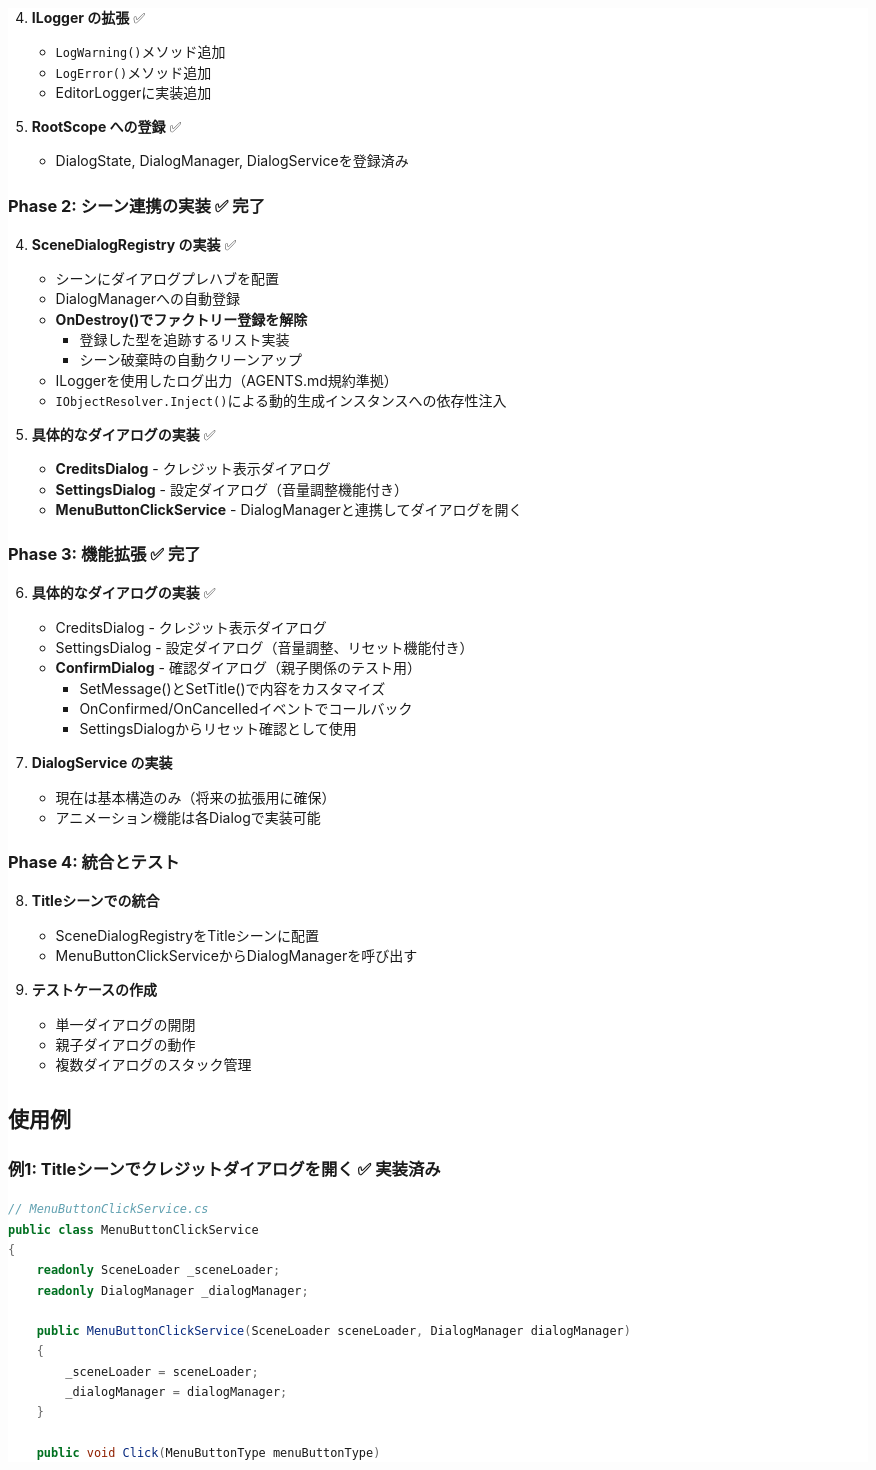 4. **ILogger の拡張** ✅
   - `LogWarning()`メソッド追加
   - `LogError()`メソッド追加
   - EditorLoggerに実装追加

5. **RootScope への登録** ✅
   - DialogState, DialogManager, DialogServiceを登録済み

### Phase 2: シーン連携の実装 ✅ **完了**
4. **SceneDialogRegistry の実装** ✅
   - シーンにダイアログプレハブを配置
   - DialogManagerへの自動登録
   - **OnDestroy()でファクトリー登録を解除**
     - 登録した型を追跡するリスト実装
     - シーン破棄時の自動クリーンアップ
   - ILoggerを使用したログ出力（AGENTS.md規約準拠）
   - `IObjectResolver.Inject()`による動的生成インスタンスへの依存性注入

5. **具体的なダイアログの実装** ✅
   - **CreditsDialog** - クレジット表示ダイアログ
   - **SettingsDialog** - 設定ダイアログ（音量調整機能付き）
   - **MenuButtonClickService** - DialogManagerと連携してダイアログを開く

### Phase 3: 機能拡張 ✅ **完了**
6. **具体的なダイアログの実装** ✅
   - CreditsDialog - クレジット表示ダイアログ
   - SettingsDialog - 設定ダイアログ（音量調整、リセット機能付き）
   - **ConfirmDialog** - 確認ダイアログ（親子関係のテスト用）
     - SetMessage()とSetTitle()で内容をカスタマイズ
     - OnConfirmed/OnCancelledイベントでコールバック
     - SettingsDialogからリセット確認として使用

7. **DialogService の実装**
   - 現在は基本構造のみ（将来の拡張用に確保）
   - アニメーション機能は各Dialogで実装可能

### Phase 4: 統合とテスト
8. **Titleシーンでの統合**
   - SceneDialogRegistryをTitleシーンに配置
   - MenuButtonClickServiceからDialogManagerを呼び出す

9. **テストケースの作成**
   - 単一ダイアログの開閉
   - 親子ダイアログの動作
   - 複数ダイアログのスタック管理

## 使用例

### 例1: Titleシーンでクレジットダイアログを開く ✅ **実装済み**

```csharp
// MenuButtonClickService.cs
public class MenuButtonClickService
{
    readonly SceneLoader _sceneLoader;
    readonly DialogManager _dialogManager;
    
    public MenuButtonClickService(SceneLoader sceneLoader, DialogManager dialogManager)
    {
        _sceneLoader = sceneLoader;
        _dialogManager = dialogManager;
    }
    
    public void Click(MenuButtonType menuButtonType)
```